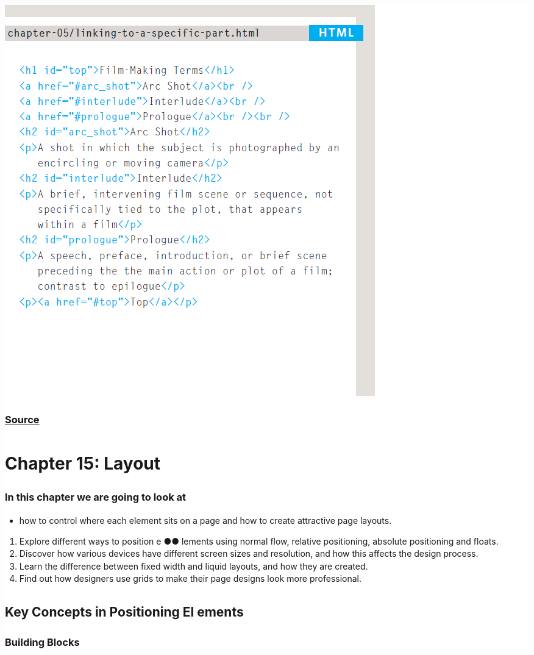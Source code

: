 ![Image](/Images201/e3.png) 
### [Source](https://drive.google.com/file/d/1OuBQfpRFPnLGq8LmJIgrWFRqQTXUegTr/view?usp=sharing) 
# Chapter 15: Layout
### In this chapter we are going to look at
+ how to control where each element sits on a page and how to create attractive page layouts.
1. Explore different ways to position e ●● lements using normal flow, relative positioning, absolute positioning and floats.
2. Discover how various devices have different screen sizes and resolution, and how this affects the design process.
3. Learn the difference between fixed width and liquid layouts, and how they are created.
4. Find out how designers use grids to make their page designs look more professional.
## Key Concepts in Positioning El ements
### Building Blocks 